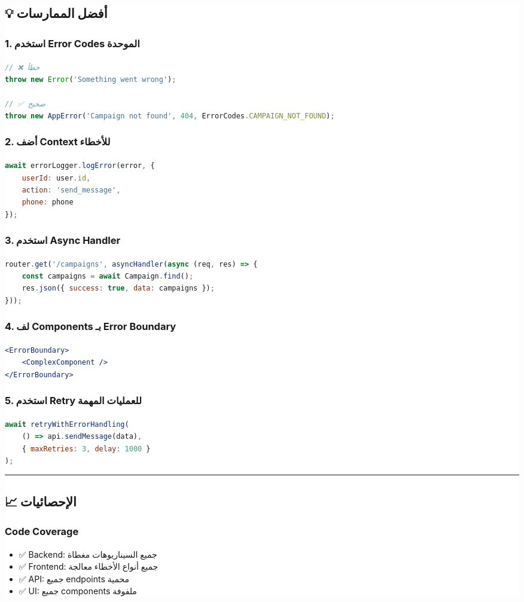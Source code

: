
## 💡 أفضل الممارسات

### 1. استخدم Error Codes الموحدة
```javascript
// ❌ خطأ
throw new Error('Something went wrong');

// ✅ صحيح
throw new AppError('Campaign not found', 404, ErrorCodes.CAMPAIGN_NOT_FOUND);
```

### 2. أضف Context للأخطاء
```javascript
await errorLogger.logError(error, {
    userId: user.id,
    action: 'send_message',
    phone: phone
});
```

### 3. استخدم Async Handler
```javascript
router.get('/campaigns', asyncHandler(async (req, res) => {
    const campaigns = await Campaign.find();
    res.json({ success: true, data: campaigns });
}));
```

### 4. لف Components بـ Error Boundary
```jsx
<ErrorBoundary>
    <ComplexComponent />
</ErrorBoundary>
```

### 5. استخدم Retry للعمليات المهمة
```javascript
await retryWithErrorHandling(
    () => api.sendMessage(data),
    { maxRetries: 3, delay: 1000 }
);
```

---

## 📈 الإحصائيات

### Code Coverage
- ✅ Backend: جميع السيناريوهات مغطاة
- ✅ Frontend: جميع أنواع الأخطاء معالجة
- ✅ API: جميع endpoints محمية
- ✅ UI: جميع components ملفوفة
